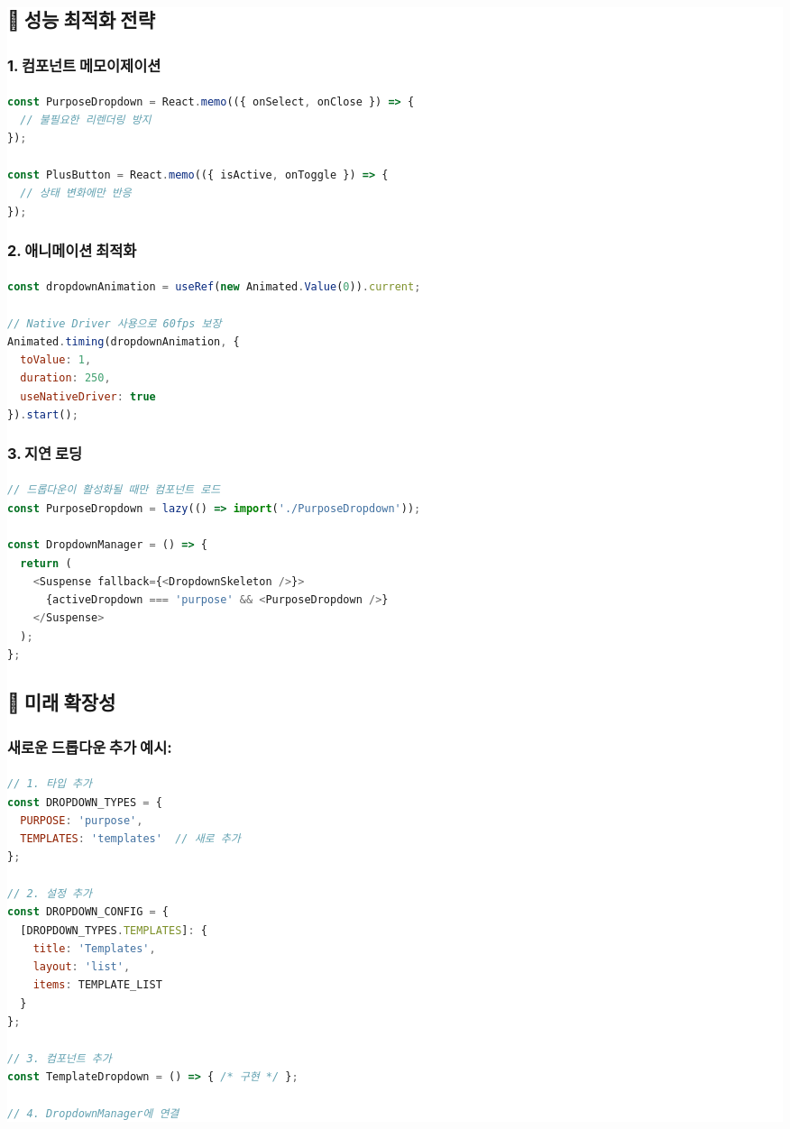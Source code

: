 ## 🚀 **성능 최적화 전략**

### **1. 컴포넌트 메모이제이션**
```javascript
const PurposeDropdown = React.memo(({ onSelect, onClose }) => {
  // 불필요한 리렌더링 방지
});

const PlusButton = React.memo(({ isActive, onToggle }) => {
  // 상태 변화에만 반응
});
```

### **2. 애니메이션 최적화**
```javascript
const dropdownAnimation = useRef(new Animated.Value(0)).current;

// Native Driver 사용으로 60fps 보장
Animated.timing(dropdownAnimation, {
  toValue: 1,
  duration: 250,
  useNativeDriver: true
}).start();
```

### **3. 지연 로딩**
```javascript
// 드롭다운이 활성화될 때만 컴포넌트 로드
const PurposeDropdown = lazy(() => import('./PurposeDropdown'));

const DropdownManager = () => {
  return (
    <Suspense fallback={<DropdownSkeleton />}>
      {activeDropdown === 'purpose' && <PurposeDropdown />}
    </Suspense>
  );
};
```

## 🔄 **미래 확장성**

### **새로운 드롭다운 추가 예시**:
```javascript
// 1. 타입 추가
const DROPDOWN_TYPES = {
  PURPOSE: 'purpose',
  TEMPLATES: 'templates'  // 새로 추가
};

// 2. 설정 추가
const DROPDOWN_CONFIG = {
  [DROPDOWN_TYPES.TEMPLATES]: {
    title: 'Templates',
    layout: 'list',
    items: TEMPLATE_LIST
  }
};

// 3. 컴포넌트 추가
const TemplateDropdown = () => { /* 구현 */ };

// 4. DropdownManager에 연결
```

  [DROPDOWN_TYPES.PURPOSE]: {
